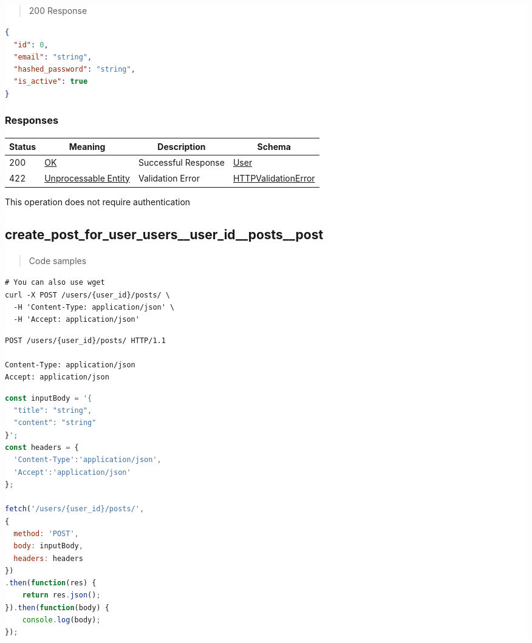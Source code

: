 > 200 Response

```json
{
  "id": 0,
  "email": "string",
  "hashed_password": "string",
  "is_active": true
}
```

<h3 id="read_user_users__user_id__get-responses">Responses</h3>

|Status|Meaning|Description|Schema|
|---|---|---|---|
|200|[OK](https://tools.ietf.org/html/rfc7231#section-6.3.1)|Successful Response|[User](#schemauser)|
|422|[Unprocessable Entity](https://tools.ietf.org/html/rfc2518#section-10.3)|Validation Error|[HTTPValidationError](#schemahttpvalidationerror)|

<aside class="success">
This operation does not require authentication
</aside>

## create_post_for_user_users__user_id__posts__post

<a id="opIdcreate_post_for_user_users__user_id__posts__post"></a>

> Code samples

```shell
# You can also use wget
curl -X POST /users/{user_id}/posts/ \
  -H 'Content-Type: application/json' \
  -H 'Accept: application/json'

```

```http
POST /users/{user_id}/posts/ HTTP/1.1

Content-Type: application/json
Accept: application/json

```

```javascript
const inputBody = '{
  "title": "string",
  "content": "string"
}';
const headers = {
  'Content-Type':'application/json',
  'Accept':'application/json'
};

fetch('/users/{user_id}/posts/',
{
  method: 'POST',
  body: inputBody,
  headers: headers
})
.then(function(res) {
    return res.json();
}).then(function(body) {
    console.log(body);
});

```

